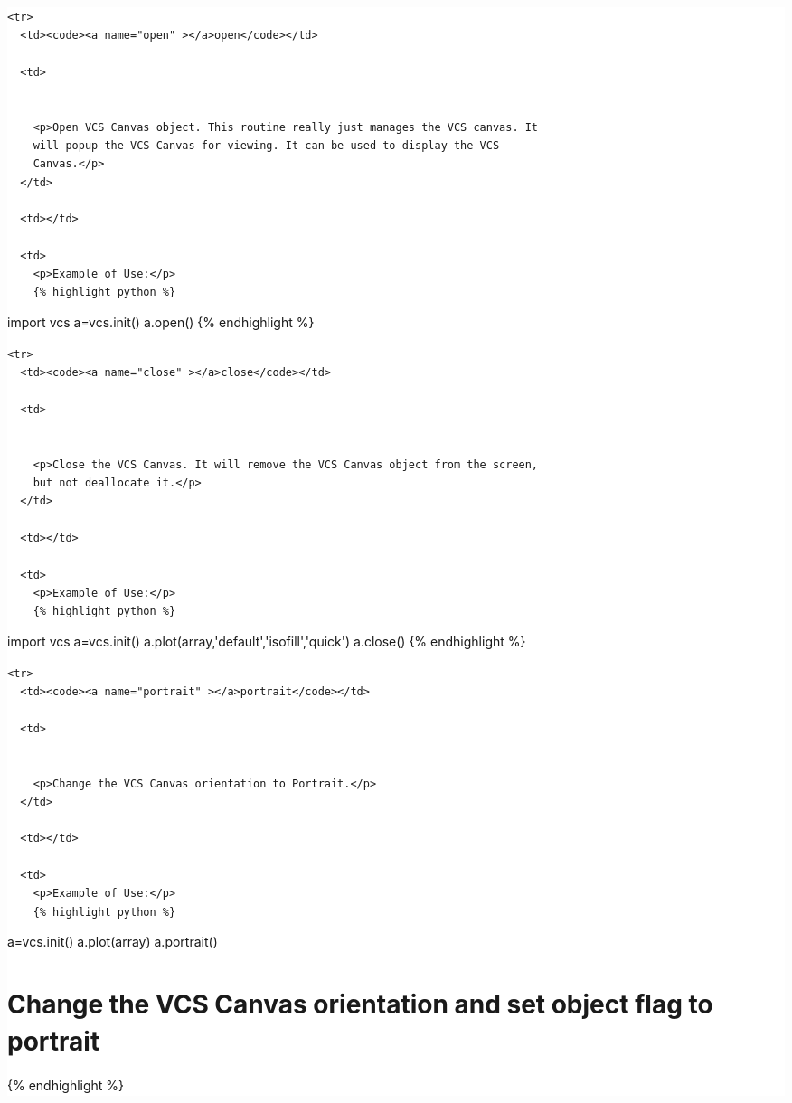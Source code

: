     <tr>
      <td><code><a name="open" ></a>open</code></td>

      <td>
        

        <p>Open VCS Canvas object. This routine really just manages the VCS canvas. It
        will popup the VCS Canvas for viewing. It can be used to display the VCS
        Canvas.</p>
      </td>

      <td></td>

      <td>
        <p>Example of Use:</p>
        {% highlight python %}
import vcs
a=vcs.init()
a.open()
{% endhighlight %}
      </td>
    </tr>

    <tr>
      <td><code><a name="close" ></a>close</code></td>

      <td>
        

        <p>Close the VCS Canvas. It will remove the VCS Canvas object from the screen,
        but not deallocate it.</p>
      </td>

      <td></td>

      <td>
        <p>Example of Use:</p>
        {% highlight python %}
import vcs
a=vcs.init()
a.plot(array,'default','isofill','quick')
a.close()
{% endhighlight %}
      </td>
    </tr>

    <tr>
      <td><code><a name="portrait" ></a>portrait</code></td>

      <td>
        

        <p>Change the VCS Canvas orientation to Portrait.</p>
      </td>

      <td></td>

      <td>
        <p>Example of Use:</p>
        {% highlight python %}
a=vcs.init()
a.plot(array)
a.portrait()
# Change the VCS Canvas orientation and set object flag to portrait
{% endhighlight %}
      </td>
    </tr>
